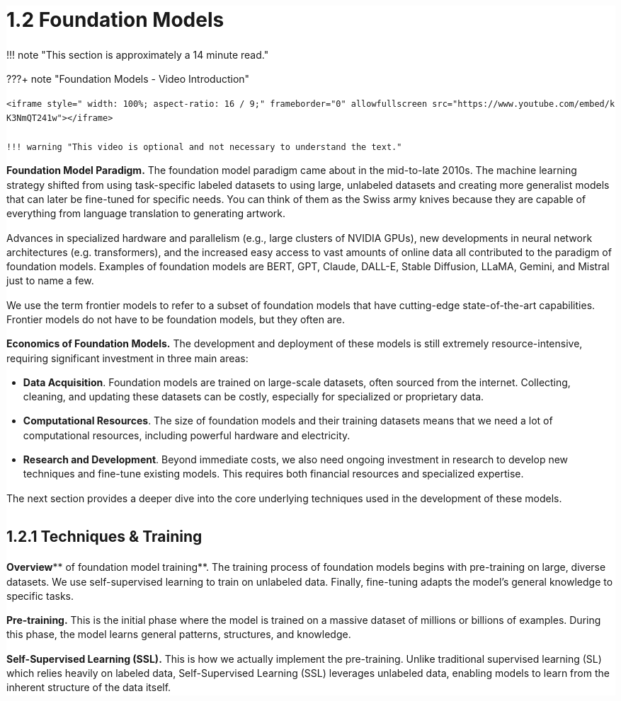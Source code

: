 # 1.2 Foundation Models
!!! note "This section is approximately a 14 minute read." 

???+ note "Foundation Models - Video Introduction"

    
    
    <iframe style=" width: 100%; aspect-ratio: 16 / 9;" frameborder="0" allowfullscreen src="https://www.youtube.com/embed/kK3NmQT241w"></iframe>
    
    !!! warning "This video is optional and not necessary to understand the text."
    
    

**Foundation Model Paradigm.** The foundation model paradigm came about in the mid-to-late 2010s. The machine learning strategy shifted from using task-specific labeled datasets to using large, unlabeled datasets and creating more generalist models that can later be fine-tuned for specific needs. You can think of them as the Swiss army knives because they are capable of everything from language translation to generating artwork.

Advances in specialized hardware and parallelism (e.g., large clusters of NVIDIA GPUs), new developments in neural network architectures (e.g. transformers), and the increased easy access to vast amounts of online data all contributed to the paradigm of foundation models. Examples of foundation models are BERT, GPT, Claude, DALL-E, Stable Diffusion, LLaMA, Gemini, and Mistral just to name a few.

We use the term frontier models to refer to a subset of foundation models that have cutting-edge state-of-the-art capabilities. Frontier models do not have to be foundation models, but they often are.

**Economics of Foundation Models.** The development and deployment of these models is still extremely resource-intensive, requiring significant investment in three main areas:

- **Data Acquisition**. Foundation models are trained on large-scale datasets, often sourced from the internet. Collecting, cleaning, and updating these datasets can be costly, especially for specialized or proprietary data.

- **Computational Resources**. The size of foundation models and their training datasets means that we need a lot of computational resources, including powerful hardware and electricity.

- **Research and Development**. Beyond immediate costs, we also need ongoing investment in research to develop new techniques and fine-tune existing models. This requires both financial resources and specialized expertise.

The next section provides a deeper dive into the core underlying techniques used in the development of these models.

## 1.2.1 Techniques & Training

**Overview**** of foundation model training**. The training process of foundation models begins with pre-training on large, diverse datasets. We use self-supervised learning to train on unlabeled data. Finally, fine-tuning adapts the model’s general knowledge to specific tasks.

**Pre-training.** This is the initial phase where the model is trained on a massive dataset of millions or billions of examples. During this phase, the model learns general patterns, structures, and knowledge.

**Self-Supervised Learning (SSL).** This is how we actually implement the pre-training. Unlike traditional supervised learning (SL) which relies heavily on labeled data, Self-Supervised Learning (SSL) leverages unlabeled data, enabling models to learn from the inherent structure of the data itself.
